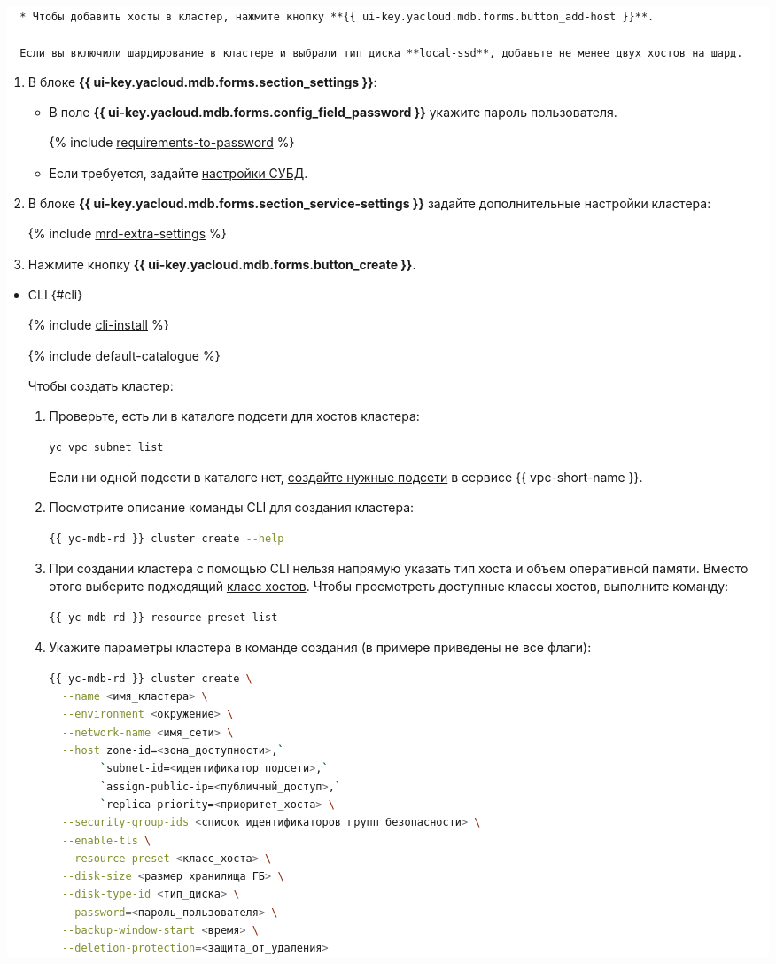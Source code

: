       * Чтобы добавить хосты в кластер, нажмите кнопку **{{ ui-key.yacloud.mdb.forms.button_add-host }}**.

      Если вы включили шардирование в кластере и выбрали тип диска **local-ssd**, добавьте не менее двух хостов на шард.

   1. В блоке **{{ ui-key.yacloud.mdb.forms.section_settings }}**:

      * В поле **{{ ui-key.yacloud.mdb.forms.config_field_password }}** укажите пароль пользователя.

         {% include [requirements-to-password](../../_includes/mdb/mrd/requirements-to-password.md) %}

      * Если требуется, задайте [настройки СУБД](../concepts/settings-list.md).

  1. В блоке **{{ ui-key.yacloud.mdb.forms.section_service-settings }}** задайте дополнительные настройки кластера:

      {% include [mrd-extra-settings](../../_includes/mdb/mrd-extra-settings-web-console.md) %}

  1. Нажмите кнопку **{{ ui-key.yacloud.mdb.forms.button_create }}**.

- CLI {#cli}

  {% include [cli-install](../../_includes/cli-install.md) %}

  {% include [default-catalogue](../../_includes/default-catalogue.md) %}

  Чтобы создать кластер:

  
  1. Проверьте, есть ли в каталоге подсети для хостов кластера:

     ```bash
     yc vpc subnet list
     ```

     Если ни одной подсети в каталоге нет, [создайте нужные подсети](../../vpc/operations/subnet-create.md) в сервисе {{ vpc-short-name }}.


  1. Посмотрите описание команды CLI для создания кластера:

      ```bash
      {{ yc-mdb-rd }} cluster create --help
      ```

  1. При создании кластера с помощью CLI нельзя напрямую указать тип хоста и объем оперативной памяти. Вместо этого выберите подходящий [класс хостов](../concepts/instance-types.md). Чтобы просмотреть доступные классы хостов, выполните команду:

     ```bash
     {{ yc-mdb-rd }} resource-preset list
     ```

  1. Укажите параметры кластера в команде создания (в примере приведены не все флаги):

      
      ```bash
      {{ yc-mdb-rd }} cluster create \
        --name <имя_кластера> \
        --environment <окружение> \
        --network-name <имя_сети> \
        --host zone-id=<зона_доступности>,`
              `subnet-id=<идентификатор_подсети>,`
              `assign-public-ip=<публичный_доступ>,`
              `replica-priority=<приоритет_хоста> \
        --security-group-ids <список_идентификаторов_групп_безопасности> \
        --enable-tls \
        --resource-preset <класс_хоста> \
        --disk-size <размер_хранилища_ГБ> \
        --disk-type-id <тип_диска> \
        --password=<пароль_пользователя> \
        --backup-window-start <время> \
        --deletion-protection=<защита_от_удаления>